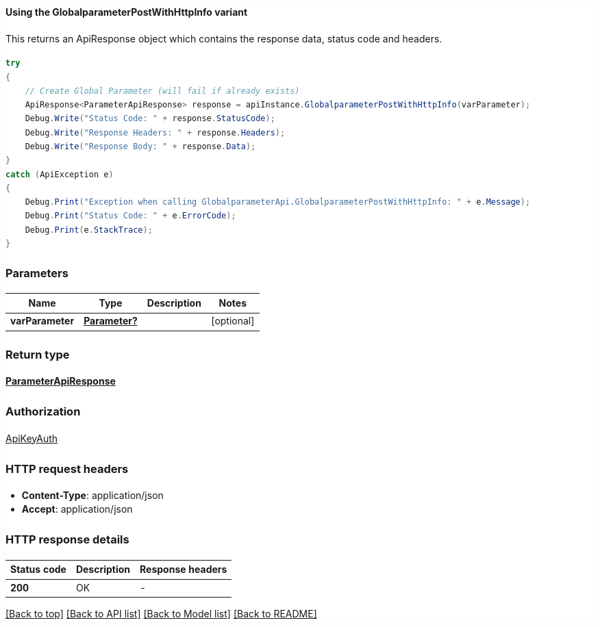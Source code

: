 #### Using the GlobalparameterPostWithHttpInfo variant
This returns an ApiResponse object which contains the response data, status code and headers.

```csharp
try
{
    // Create Global Parameter (will fail if already exists)
    ApiResponse<ParameterApiResponse> response = apiInstance.GlobalparameterPostWithHttpInfo(varParameter);
    Debug.Write("Status Code: " + response.StatusCode);
    Debug.Write("Response Headers: " + response.Headers);
    Debug.Write("Response Body: " + response.Data);
}
catch (ApiException e)
{
    Debug.Print("Exception when calling GlobalparameterApi.GlobalparameterPostWithHttpInfo: " + e.Message);
    Debug.Print("Status Code: " + e.ErrorCode);
    Debug.Print(e.StackTrace);
}
```

### Parameters

| Name | Type | Description | Notes |
|------|------|-------------|-------|
| **varParameter** | [**Parameter?**](Parameter?.md) |  | [optional]  |

### Return type

[**ParameterApiResponse**](ParameterApiResponse.md)

### Authorization

[ApiKeyAuth](../README.md#ApiKeyAuth)

### HTTP request headers

 - **Content-Type**: application/json
 - **Accept**: application/json


### HTTP response details
| Status code | Description | Response headers |
|-------------|-------------|------------------|
| **200** | OK |  -  |

[[Back to top]](#) [[Back to API list]](../README.md#documentation-for-api-endpoints) [[Back to Model list]](../README.md#documentation-for-models) [[Back to README]](../README.md)

